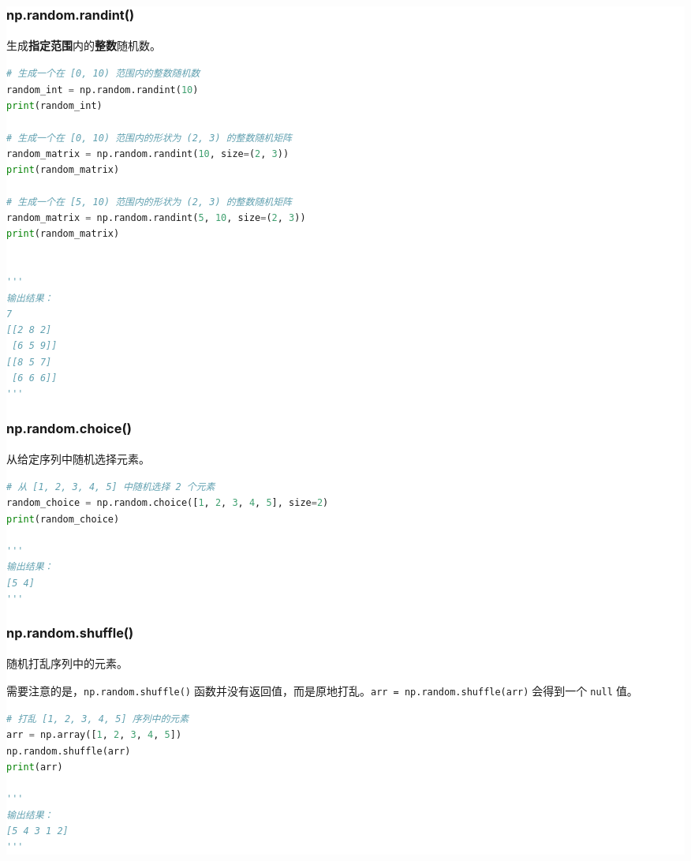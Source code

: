 ### np.random.randint()

生成**指定范围**内的**整数**随机数。

```python
# 生成一个在 [0, 10) 范围内的整数随机数
random_int = np.random.randint(10)  
print(random_int)

# 生成一个在 [0, 10) 范围内的形状为 (2, 3) 的整数随机矩阵
random_matrix = np.random.randint(10, size=(2, 3))  
print(random_matrix)

# 生成一个在 [5, 10) 范围内的形状为 (2, 3) 的整数随机矩阵
random_matrix = np.random.randint(5, 10, size=(2, 3))  
print(random_matrix)


'''
输出结果：
7
[[2 8 2]
 [6 5 9]]
[[8 5 7]
 [6 6 6]]
'''
```

### np.random.choice()

从给定序列中随机选择元素。

```python
# 从 [1, 2, 3, 4, 5] 中随机选择 2 个元素
random_choice = np.random.choice([1, 2, 3, 4, 5], size=2)  
print(random_choice)

'''
输出结果：
[5 4]
'''
```

### np.random.shuffle()

随机打乱序列中的元素。

需要注意的是，`np.random.shuffle()` 函数并没有返回值，而是原地打乱。`arr = np.random.shuffle(arr)` 会得到一个 `null` 值。

```python
# 打乱 [1, 2, 3, 4, 5] 序列中的元素
arr = np.array([1, 2, 3, 4, 5])
np.random.shuffle(arr)
print(arr)

'''
输出结果：
[5 4 3 1 2]
'''
```
